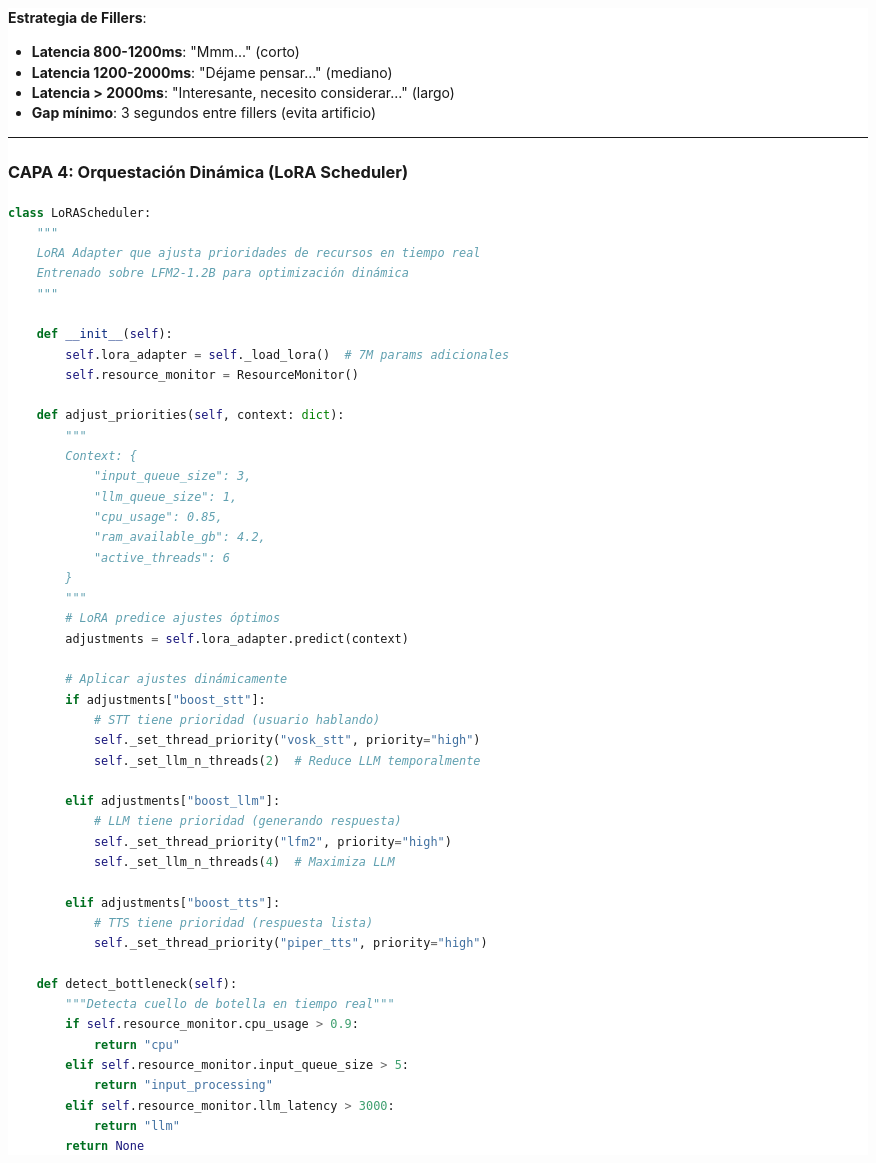 **Estrategia de Fillers**:
- **Latencia 800-1200ms**: "Mmm..." (corto)
- **Latencia 1200-2000ms**: "Déjame pensar..." (mediano)
- **Latencia > 2000ms**: "Interesante, necesito considerar..." (largo)
- **Gap mínimo**: 3 segundos entre fillers (evita artificio)

---

### **CAPA 4: Orquestación Dinámica (LoRA Scheduler)**

```python
class LoRAScheduler:
    """
    LoRA Adapter que ajusta prioridades de recursos en tiempo real
    Entrenado sobre LFM2-1.2B para optimización dinámica
    """
    
    def __init__(self):
        self.lora_adapter = self._load_lora()  # 7M params adicionales
        self.resource_monitor = ResourceMonitor()
    
    def adjust_priorities(self, context: dict):
        """
        Context: {
            "input_queue_size": 3,
            "llm_queue_size": 1,
            "cpu_usage": 0.85,
            "ram_available_gb": 4.2,
            "active_threads": 6
        }
        """
        # LoRA predice ajustes óptimos
        adjustments = self.lora_adapter.predict(context)
        
        # Aplicar ajustes dinámicamente
        if adjustments["boost_stt"]:
            # STT tiene prioridad (usuario hablando)
            self._set_thread_priority("vosk_stt", priority="high")
            self._set_llm_n_threads(2)  # Reduce LLM temporalmente
        
        elif adjustments["boost_llm"]:
            # LLM tiene prioridad (generando respuesta)
            self._set_thread_priority("lfm2", priority="high")
            self._set_llm_n_threads(4)  # Maximiza LLM
        
        elif adjustments["boost_tts"]:
            # TTS tiene prioridad (respuesta lista)
            self._set_thread_priority("piper_tts", priority="high")
    
    def detect_bottleneck(self):
        """Detecta cuello de botella en tiempo real"""
        if self.resource_monitor.cpu_usage > 0.9:
            return "cpu"
        elif self.resource_monitor.input_queue_size > 5:
            return "input_processing"
        elif self.resource_monitor.llm_latency > 3000:
            return "llm"
        return None
```
